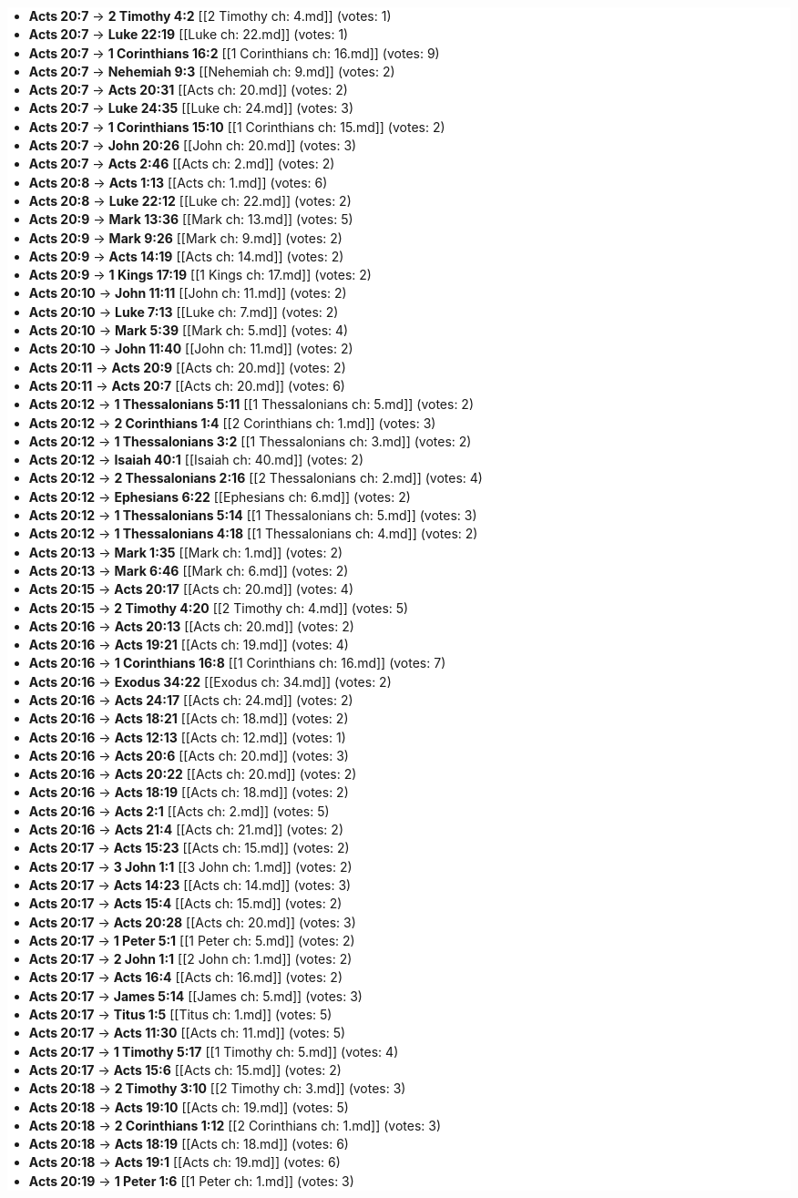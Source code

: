 - **Acts 20:7** → **2 Timothy 4:2** [[2 Timothy ch: 4.md]] (votes: 1)
- **Acts 20:7** → **Luke 22:19** [[Luke ch: 22.md]] (votes: 1)
- **Acts 20:7** → **1 Corinthians 16:2** [[1 Corinthians ch: 16.md]] (votes: 9)
- **Acts 20:7** → **Nehemiah 9:3** [[Nehemiah ch: 9.md]] (votes: 2)
- **Acts 20:7** → **Acts 20:31** [[Acts ch: 20.md]] (votes: 2)
- **Acts 20:7** → **Luke 24:35** [[Luke ch: 24.md]] (votes: 3)
- **Acts 20:7** → **1 Corinthians 15:10** [[1 Corinthians ch: 15.md]] (votes: 2)
- **Acts 20:7** → **John 20:26** [[John ch: 20.md]] (votes: 3)
- **Acts 20:7** → **Acts 2:46** [[Acts ch: 2.md]] (votes: 2)
- **Acts 20:8** → **Acts 1:13** [[Acts ch: 1.md]] (votes: 6)
- **Acts 20:8** → **Luke 22:12** [[Luke ch: 22.md]] (votes: 2)
- **Acts 20:9** → **Mark 13:36** [[Mark ch: 13.md]] (votes: 5)
- **Acts 20:9** → **Mark 9:26** [[Mark ch: 9.md]] (votes: 2)
- **Acts 20:9** → **Acts 14:19** [[Acts ch: 14.md]] (votes: 2)
- **Acts 20:9** → **1 Kings 17:19** [[1 Kings ch: 17.md]] (votes: 2)
- **Acts 20:10** → **John 11:11** [[John ch: 11.md]] (votes: 2)
- **Acts 20:10** → **Luke 7:13** [[Luke ch: 7.md]] (votes: 2)
- **Acts 20:10** → **Mark 5:39** [[Mark ch: 5.md]] (votes: 4)
- **Acts 20:10** → **John 11:40** [[John ch: 11.md]] (votes: 2)
- **Acts 20:11** → **Acts 20:9** [[Acts ch: 20.md]] (votes: 2)
- **Acts 20:11** → **Acts 20:7** [[Acts ch: 20.md]] (votes: 6)
- **Acts 20:12** → **1 Thessalonians 5:11** [[1 Thessalonians ch: 5.md]] (votes: 2)
- **Acts 20:12** → **2 Corinthians 1:4** [[2 Corinthians ch: 1.md]] (votes: 3)
- **Acts 20:12** → **1 Thessalonians 3:2** [[1 Thessalonians ch: 3.md]] (votes: 2)
- **Acts 20:12** → **Isaiah 40:1** [[Isaiah ch: 40.md]] (votes: 2)
- **Acts 20:12** → **2 Thessalonians 2:16** [[2 Thessalonians ch: 2.md]] (votes: 4)
- **Acts 20:12** → **Ephesians 6:22** [[Ephesians ch: 6.md]] (votes: 2)
- **Acts 20:12** → **1 Thessalonians 5:14** [[1 Thessalonians ch: 5.md]] (votes: 3)
- **Acts 20:12** → **1 Thessalonians 4:18** [[1 Thessalonians ch: 4.md]] (votes: 2)
- **Acts 20:13** → **Mark 1:35** [[Mark ch: 1.md]] (votes: 2)
- **Acts 20:13** → **Mark 6:46** [[Mark ch: 6.md]] (votes: 2)
- **Acts 20:15** → **Acts 20:17** [[Acts ch: 20.md]] (votes: 4)
- **Acts 20:15** → **2 Timothy 4:20** [[2 Timothy ch: 4.md]] (votes: 5)
- **Acts 20:16** → **Acts 20:13** [[Acts ch: 20.md]] (votes: 2)
- **Acts 20:16** → **Acts 19:21** [[Acts ch: 19.md]] (votes: 4)
- **Acts 20:16** → **1 Corinthians 16:8** [[1 Corinthians ch: 16.md]] (votes: 7)
- **Acts 20:16** → **Exodus 34:22** [[Exodus ch: 34.md]] (votes: 2)
- **Acts 20:16** → **Acts 24:17** [[Acts ch: 24.md]] (votes: 2)
- **Acts 20:16** → **Acts 18:21** [[Acts ch: 18.md]] (votes: 2)
- **Acts 20:16** → **Acts 12:13** [[Acts ch: 12.md]] (votes: 1)
- **Acts 20:16** → **Acts 20:6** [[Acts ch: 20.md]] (votes: 3)
- **Acts 20:16** → **Acts 20:22** [[Acts ch: 20.md]] (votes: 2)
- **Acts 20:16** → **Acts 18:19** [[Acts ch: 18.md]] (votes: 2)
- **Acts 20:16** → **Acts 2:1** [[Acts ch: 2.md]] (votes: 5)
- **Acts 20:16** → **Acts 21:4** [[Acts ch: 21.md]] (votes: 2)
- **Acts 20:17** → **Acts 15:23** [[Acts ch: 15.md]] (votes: 2)
- **Acts 20:17** → **3 John 1:1** [[3 John ch: 1.md]] (votes: 2)
- **Acts 20:17** → **Acts 14:23** [[Acts ch: 14.md]] (votes: 3)
- **Acts 20:17** → **Acts 15:4** [[Acts ch: 15.md]] (votes: 2)
- **Acts 20:17** → **Acts 20:28** [[Acts ch: 20.md]] (votes: 3)
- **Acts 20:17** → **1 Peter 5:1** [[1 Peter ch: 5.md]] (votes: 2)
- **Acts 20:17** → **2 John 1:1** [[2 John ch: 1.md]] (votes: 2)
- **Acts 20:17** → **Acts 16:4** [[Acts ch: 16.md]] (votes: 2)
- **Acts 20:17** → **James 5:14** [[James ch: 5.md]] (votes: 3)
- **Acts 20:17** → **Titus 1:5** [[Titus ch: 1.md]] (votes: 5)
- **Acts 20:17** → **Acts 11:30** [[Acts ch: 11.md]] (votes: 5)
- **Acts 20:17** → **1 Timothy 5:17** [[1 Timothy ch: 5.md]] (votes: 4)
- **Acts 20:17** → **Acts 15:6** [[Acts ch: 15.md]] (votes: 2)
- **Acts 20:18** → **2 Timothy 3:10** [[2 Timothy ch: 3.md]] (votes: 3)
- **Acts 20:18** → **Acts 19:10** [[Acts ch: 19.md]] (votes: 5)
- **Acts 20:18** → **2 Corinthians 1:12** [[2 Corinthians ch: 1.md]] (votes: 3)
- **Acts 20:18** → **Acts 18:19** [[Acts ch: 18.md]] (votes: 6)
- **Acts 20:18** → **Acts 19:1** [[Acts ch: 19.md]] (votes: 6)
- **Acts 20:19** → **1 Peter 1:6** [[1 Peter ch: 1.md]] (votes: 3)
